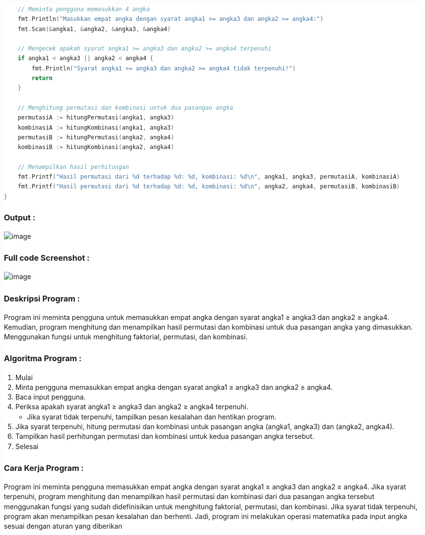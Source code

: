 ```go
    // Meminta pengguna memasukkan 4 angka
    fmt.Println("Masukkan empat angka dengan syarat angka1 >= angka3 dan angka2 >= angka4:")
    fmt.Scan(&angka1, &angka2, &angka3, &angka4)

    // Mengecek apakah syarat angka1 >= angka3 dan angka2 >= angka4 terpenuhi
    if angka1 < angka3 || angka2 < angka4 {
        fmt.Println("Syarat angka1 >= angka3 dan angka2 >= angka4 tidak terpenuhi!")
        return
    }

    // Menghitung permutasi dan kombinasi untuk dua pasangan angka
    permutasiA := hitungPermutasi(angka1, angka3)
    kombinasiA := hitungKombinasi(angka1, angka3)
    permutasiB := hitungPermutasi(angka2, angka4)
    kombinasiB := hitungKombinasi(angka2, angka4)

    // Menampilkan hasil perhitungan
    fmt.Printf("Hasil permutasi dari %d terhadap %d: %d, kombinasi: %d\n", angka1, angka3, permutasiA, kombinasiA)
    fmt.Printf("Hasil permutasi dari %d terhadap %d: %d, kombinasi: %d\n", angka2, angka4, permutasiB, kombinasiB)
}

```

### Output :
![image](https://github.com/user-attachments/assets/182071fe-0f5a-45c1-86a4-fb59c1903275)


### Full code Screenshot :
![image](https://github.com/user-attachments/assets/72871c8a-bace-4f3f-863a-e090a2c9c12b)

### Deskripsi Program : 
Program ini meminta pengguna untuk memasukkan empat angka dengan syarat angka1 ≥ angka3 dan angka2 ≥ angka4. Kemudian, program menghitung dan menampilkan hasil permutasi dan kombinasi untuk dua pasangan angka yang dimasukkan. Menggunakan fungsi untuk menghitung faktorial, permutasi, dan kombinasi.

### Algoritma Program :
1. Mulai
2. Minta pengguna memasukkan empat angka dengan syarat angka1 ≥ angka3 dan angka2 ≥ angka4.
3. Baca input pengguna.
4. Periksa apakah syarat angka1 ≥ angka3 dan angka2 ≥ angka4 terpenuhi.
   - Jika syarat tidak terpenuhi, tampilkan pesan kesalahan dan hentikan program.
5. Jika syarat terpenuhi, hitung permutasi dan kombinasi untuk pasangan angka (angka1, angka3) dan (angka2, angka4).
6. Tampilkan hasil perhitungan permutasi dan kombinasi untuk kedua pasangan angka tersebut.
7. Selesai

### Cara Kerja Program :
Program ini meminta pengguna memasukkan empat angka dengan syarat angka1 ≥ angka3 dan angka2 ≥ angka4. Jika syarat terpenuhi, program menghitung dan menampilkan hasil permutasi dan kombinasi dari dua pasangan angka tersebut menggunakan fungsi yang sudah didefinisikan untuk menghitung faktorial, permutasi, dan kombinasi. Jika syarat tidak terpenuhi, program akan menampilkan pesan kesalahan dan berhenti. Jadi, program ini melakukan operasi matematika pada input angka sesuai dengan aturan yang diberikan

